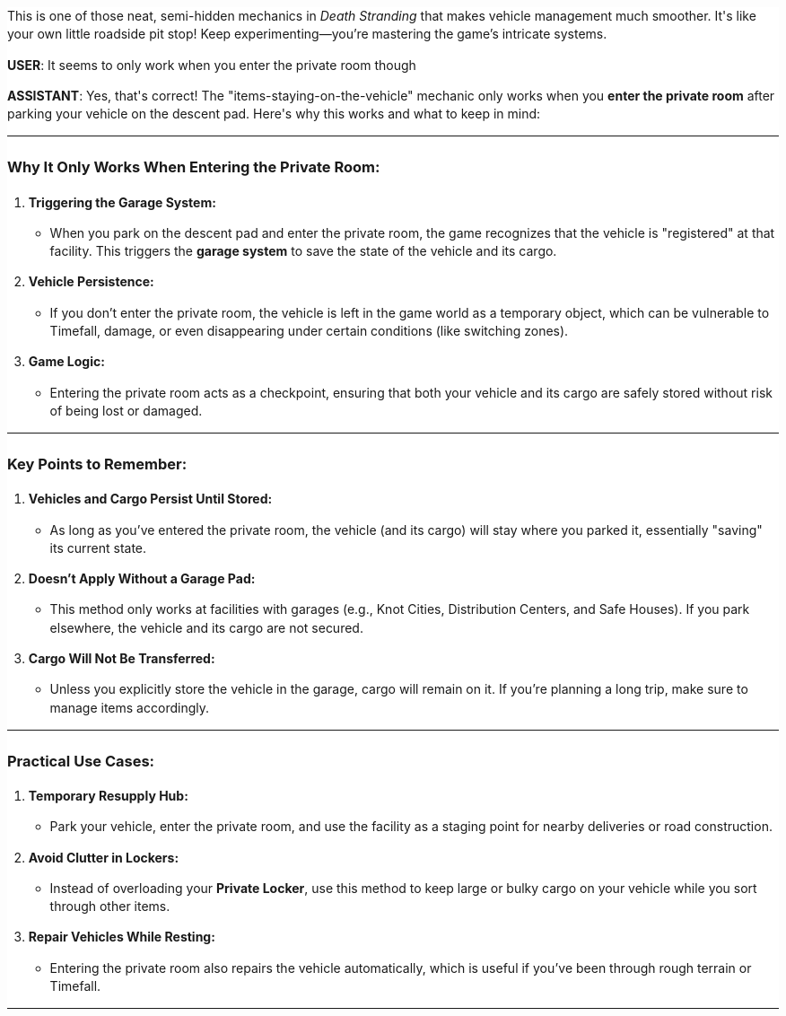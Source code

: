 
This is one of those neat, semi-hidden mechanics in *Death Stranding* that makes vehicle management much smoother. It's like your own little roadside pit stop! Keep experimenting—you’re mastering the game’s intricate systems.

**USER**: It seems to only work when you enter the private room though

**ASSISTANT**: Yes, that's correct! The "items-staying-on-the-vehicle" mechanic only works when you **enter the private room** after parking your vehicle on the descent pad. Here's why this works and what to keep in mind:

---

### **Why It Only Works When Entering the Private Room:**
1. **Triggering the Garage System:**
   - When you park on the descent pad and enter the private room, the game recognizes that the vehicle is "registered" at that facility. This triggers the **garage system** to save the state of the vehicle and its cargo.

2. **Vehicle Persistence:**
   - If you don’t enter the private room, the vehicle is left in the game world as a temporary object, which can be vulnerable to Timefall, damage, or even disappearing under certain conditions (like switching zones).

3. **Game Logic:**
   - Entering the private room acts as a checkpoint, ensuring that both your vehicle and its cargo are safely stored without risk of being lost or damaged.

---

### **Key Points to Remember:**
1. **Vehicles and Cargo Persist Until Stored:**
   - As long as you’ve entered the private room, the vehicle (and its cargo) will stay where you parked it, essentially "saving" its current state.

2. **Doesn’t Apply Without a Garage Pad:**
   - This method only works at facilities with garages (e.g., Knot Cities, Distribution Centers, and Safe Houses). If you park elsewhere, the vehicle and its cargo are not secured.

3. **Cargo Will Not Be Transferred:**
   - Unless you explicitly store the vehicle in the garage, cargo will remain on it. If you’re planning a long trip, make sure to manage items accordingly.

---

### **Practical Use Cases:**
1. **Temporary Resupply Hub:**
   - Park your vehicle, enter the private room, and use the facility as a staging point for nearby deliveries or road construction.

2. **Avoid Clutter in Lockers:**
   - Instead of overloading your **Private Locker**, use this method to keep large or bulky cargo on your vehicle while you sort through other items.

3. **Repair Vehicles While Resting:**
   - Entering the private room also repairs the vehicle automatically, which is useful if you’ve been through rough terrain or Timefall.

---